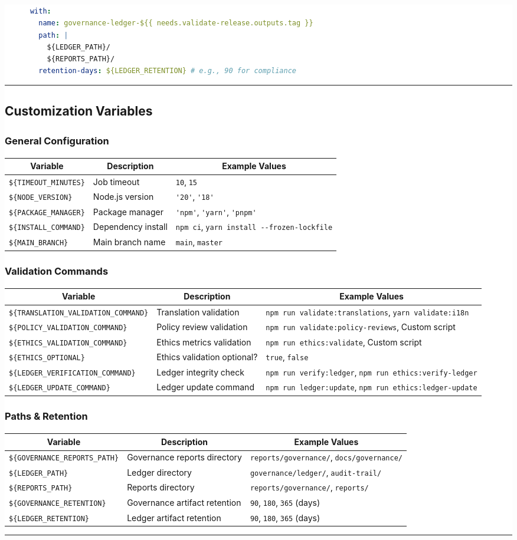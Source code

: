 ```yaml
      with:
        name: governance-ledger-${{ needs.validate-release.outputs.tag }}
        path: |
          ${LEDGER_PATH}/
          ${REPORTS_PATH}/
        retention-days: ${LEDGER_RETENTION} # e.g., 90 for compliance
```

---

## Customization Variables

### General Configuration

| Variable             | Description        | Example Values                             |
| -------------------- | ------------------ | ------------------------------------------ |
| `${TIMEOUT_MINUTES}` | Job timeout        | `10`, `15`                                 |
| `${NODE_VERSION}`    | Node.js version    | `'20'`, `'18'`                             |
| `${PACKAGE_MANAGER}` | Package manager    | `'npm'`, `'yarn'`, `'pnpm'`                |
| `${INSTALL_COMMAND}` | Dependency install | `npm ci`, `yarn install --frozen-lockfile` |
| `${MAIN_BRANCH}`     | Main branch name   | `main`, `master`                           |

### Validation Commands

| Variable                            | Description                 | Example Values                                          |
| ----------------------------------- | --------------------------- | ------------------------------------------------------- |
| `${TRANSLATION_VALIDATION_COMMAND}` | Translation validation      | `npm run validate:translations`, `yarn validate:i18n`   |
| `${POLICY_VALIDATION_COMMAND}`      | Policy review validation    | `npm run validate:policy-reviews`, Custom script        |
| `${ETHICS_VALIDATION_COMMAND}`      | Ethics metrics validation   | `npm run ethics:validate`, Custom script                |
| `${ETHICS_OPTIONAL}`                | Ethics validation optional? | `true`, `false`                                         |
| `${LEDGER_VERIFICATION_COMMAND}`    | Ledger integrity check      | `npm run verify:ledger`, `npm run ethics:verify-ledger` |
| `${LEDGER_UPDATE_COMMAND}`          | Ledger update command       | `npm run ledger:update`, `npm run ethics:ledger-update` |

### Paths & Retention

| Variable                     | Description                   | Example Values                            |
| ---------------------------- | ----------------------------- | ----------------------------------------- |
| `${GOVERNANCE_REPORTS_PATH}` | Governance reports directory  | `reports/governance/`, `docs/governance/` |
| `${LEDGER_PATH}`             | Ledger directory              | `governance/ledger/`, `audit-trail/`      |
| `${REPORTS_PATH}`            | Reports directory             | `reports/governance/`, `reports/`         |
| `${GOVERNANCE_RETENTION}`    | Governance artifact retention | `90`, `180`, `365` (days)                 |
| `${LEDGER_RETENTION}`        | Ledger artifact retention     | `90`, `180`, `365` (days)                 |

---